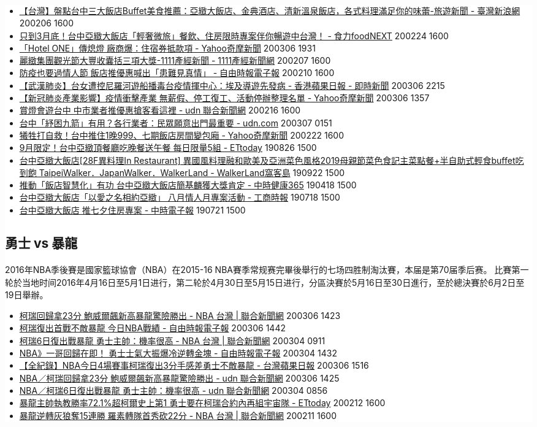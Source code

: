 - [【台灣】盤點台中三大飯店Buffet美食推薦：亞緻大飯店、金典酒店、清新溫泉飯店，各式料理滿足你的味蕾-旅遊新聞 - 臺灣新浪網](https://news.sina.com.tw/article/20200206/34153592.html "【台灣】盤點台中三大飯店Buffet美食推薦：亞緻大飯店、金典酒店、清新溫泉飯店，各式料理滿足你的味蕾-旅遊新聞 - 臺灣新浪網") 200206 1600
- [只到3月底！台中亞緻大飯店「輕奢微旅」餐飲、住房限時專案伴你暢遊中台灣！ - 食力foodNEXT](https://www.foodnext.net/life/recipes/breakfast/paper/5357414792 "只到3月底！台中亞緻大飯店「輕奢微旅」餐飲、住房限時專案伴你暢遊中台灣！ - 食力foodNEXT") 200224 1600
- [「Hotel ONE」傳熄燈 廠商爆：住宿券抵款項 - Yahoo奇摩新聞](https://tw.news.yahoo.com/video/hotel-one-%E5%82%B3%E7%86%84%E7%87%88-%E5%BB%A0%E5%95%86%E7%88%86-%E4%BD%8F%E5%AE%BF%E5%88%B8%E6%8A%B5%E6%AC%BE%E9%A0%85-113147880.html "「Hotel ONE」傳熄燈 廠商爆：住宿券抵款項 - Yahoo奇摩新聞") 200306 1931
- [麗緻集團觀光節大豐收囊括三項大獎-1111產經新聞 - 1111產經新聞網](https://www.1111.com.tw/news/jobns/131728/ "麗緻集團觀光節大豐收囊括三項大獎-1111產經新聞 - 1111產經新聞網") 200207 1600
- [防疫也要過情人節 飯店推優惠喊出「患難見真情」 - 自由時報電子報](https://news.ltn.com.tw/news/life/breakingnews/3063113 "防疫也要過情人節 飯店推優惠喊出「患難見真情」 - 自由時報電子報") 200210 1600
- [【武漢肺炎】台女遭控尼羅河遊船播毒台疫情揮中心：埃及導遊先發病 - 香港蘋果日報 - 即時新聞](https://hk.appledaily.com/china/20200306/YFZNUW7KXO5YX6RVNYSBFEDHKM/ "【武漢肺炎】台女遭控尼羅河遊船播毒台疫情揮中心：埃及導遊先發病 - 香港蘋果日報 - 即時新聞") 200306 2215
- [【新冠肺炎產業影響】疫情衝擊產業 無薪假、停工復工、活動停辦整理名單 - Yahoo奇摩新聞](https://tw.news.yahoo.com/%E6%AD%A6%E6%BC%A2%E8%82%BA%E7%82%8E%E4%B8%8D%E6%96%B7%E6%9B%B4%E6%96%B0-%E7%96%AB%E6%83%85%E8%A1%9D%E6%93%8A%E7%94%A2%E6%A5%AD-%E7%84%A1%E8%96%AA%E5%81%87%E5%81%9C%E5%B7%A5%E5%BE%A9%E5%B7%A5%E6%B4%BB%E5%8B%95%E5%81%9C%E8%BE%A6%E6%95%B4%E7%90%86%E5%90%8D%E5%96%AE-094434691.html "【新冠肺炎產業影響】疫情衝擊產業 無薪假、停工復工、活動停辦整理名單 - Yahoo奇摩新聞") 200306 1357
- [賞燈會遊台中 中市業者推優惠搶客看這裡 - udn 聯合新聞網](https://udn.com/news/story/7207/4348201 "賞燈會遊台中 中市業者推優惠搶客看這裡 - udn 聯合新聞網") 200216 1600
- [台中「紓困九箭」有用？各行業者：民眾願意出門最重要 - udn.com](https://udn.com/news/story/7325/4394558 "台中「紓困九箭」有用？各行業者：民眾願意出門最重要 - udn.com") 200307 0151
- [犧牲打自救！台中推住1晚999、七期飯店房間變包廂 - Yahoo奇摩新聞](https://tw.news.yahoo.com/video/%E7%8A%A7%E7%89%B2%E6%89%93%E8%87%AA%E6%95%91-%E5%8F%B0%E4%B8%AD%E6%8E%A8%E4%BD%8F1%E6%99%9A999-%E4%B8%83%E6%9C%9F%E9%A3%AF%E5%BA%97%E6%88%BF%E9%96%93%E8%AE%8A%E5%8C%85%E5%BB%82-055142461.html "犧牲打自救！台中推住1晚999、七期飯店房間變包廂 - Yahoo奇摩新聞") 200222 1600
- [9月限定！台中亞緻頂餐廳吃晚餐送午餐 每日限量5組 - ETtoday](https://travel.ettoday.net/article/1521739.htm "9月限定！台中亞緻頂餐廳吃晚餐送午餐 每日限量5組 - ETtoday") 190826 1500
- [台中亞緻大飯店[28F異料理In Restaurant] 異國風料理融和歐美及亞洲菜色風格2019母親節菜色食記主菜點餐+半自助式輕食buffet吃到飽 TaipeiWalker．JapanWalker．WalkerLand - WalkerLand窩客島](https://www.walkerland.com.tw/article/view/237151 "台中亞緻大飯店[28F異料理In Restaurant] 異國風料理融和歐美及亞洲菜色風格2019母親節菜色食記主菜點餐+半自助式輕食buffet吃到飽 TaipeiWalker．JapanWalker．WalkerLand - WalkerLand窩客島") 190922 1500
- [推動「飯店智慧化」有功 台中亞緻大飯店簡基麟獲大獎肯定 - 中時健康365](https://www.chinatimes.com/realtimenews/20190418004086-260410 "推動「飯店智慧化」有功 台中亞緻大飯店簡基麟獲大獎肯定 - 中時健康365") 190418 1500
- [台中亞緻大飯店「以愛之名相約亞緻」 八月情人月專案活動 - 工商時報](https://ctee.com.tw/industrynews/activity/120076.html "台中亞緻大飯店「以愛之名相約亞緻」 八月情人月專案活動 - 工商時報") 190718 1500
- [台中亞緻大飯店 推七夕住房專案 - 中時電子報](https://www.chinatimes.com/newspapers/20190721000439-260204 "台中亞緻大飯店 推七夕住房專案 - 中時電子報") 190721 1500

## 勇士 vs 暴龍

2016年NBA季後賽是國家籃球協會（NBA）在2015-16 NBA賽季常规赛完畢後舉行的七场四胜制淘汰賽，本届是第70届季后赛。
比賽第一轮於当地时间2016年4月16日至5月1日进行，第二轮於4月30日至5月15日进行，分區決賽於5月16日至30日進行，至於總決賽於6月2日至19日舉辦。
- [柯瑞回歸拿23分 鮑威爾飆新高暴龍驚險勝出 - NBA 台灣 | 聯合新聞網](https://nba.udn.com/nba/story/6780/4394207 "柯瑞回歸拿23分 鮑威爾飆新高暴龍驚險勝出 - NBA 台灣 | 聯合新聞網") 200306 1423
- [柯瑞復出首戰不敵暴龍 今日NBA戰績 - 自由時報電子報](https://sports.ltn.com.tw/news/breakingnews/3090916 "柯瑞復出首戰不敵暴龍 今日NBA戰績 - 自由時報電子報") 200306 1442
- [柯瑞6日復出戰暴龍 勇士主帥：機率很高 - NBA 台灣 | 聯合新聞網](https://nba.udn.com/nba/story/6779/4387507 "柯瑞6日復出戰暴龍 勇士主帥：機率很高 - NBA 台灣 | 聯合新聞網") 200304 0911
- [NBA》一哥回歸在即！ 勇士士氣大振爆冷逆轉金塊 - 自由時報電子報](https://sports.ltn.com.tw/news/breakingnews/3088092 "NBA》一哥回歸在即！ 勇士士氣大振爆冷逆轉金塊 - 自由時報電子報") 200304 1432
- [【全紀錄】NBA今日4場賽事柯瑞復出3分手感差勇士不敵暴龍 - 台灣蘋果日報](https://tw.appledaily.com/sports/20200306/DUY4CM2MFYMDP32L5WTMZ4FBLU/ "【全紀錄】NBA今日4場賽事柯瑞復出3分手感差勇士不敵暴龍 - 台灣蘋果日報") 200306 1516
- [NBA／柯瑞回歸拿23分 鮑威爾飆新高暴龍驚險勝出 - udn 聯合新聞網](https://udn.com/news/story/7002/4394207?from=udn-ch1_breaknews-1-cate7-news "NBA／柯瑞回歸拿23分 鮑威爾飆新高暴龍驚險勝出 - udn 聯合新聞網") 200306 1425
- [NBA／柯瑞6日復出戰暴龍 勇士主帥：機率很高 - udn 聯合新聞網](https://udn.com/news/story/7002/4387507 "NBA／柯瑞6日復出戰暴龍 勇士主帥：機率很高 - udn 聯合新聞網") 200304 0856
- [暴龍主帥執教勝率72.1%超柯爾史上第1 勇士要在柯瑞合約內再組宇宙隊 - ETtoday](https://sports.ettoday.net/news/1644092 "暴龍主帥執教勝率72.1%超柯爾史上第1 勇士要在柯瑞合約內再組宇宙隊 - ETtoday") 200212 1600
- [暴龍逆轉灰狼奪15連勝 羅素轉隊首秀砍22分 - NBA 台灣 | 聯合新聞網](https://nba.udn.com/nba/story/6780/4336074 "暴龍逆轉灰狼奪15連勝 羅素轉隊首秀砍22分 - NBA 台灣 | 聯合新聞網") 200211 1600
